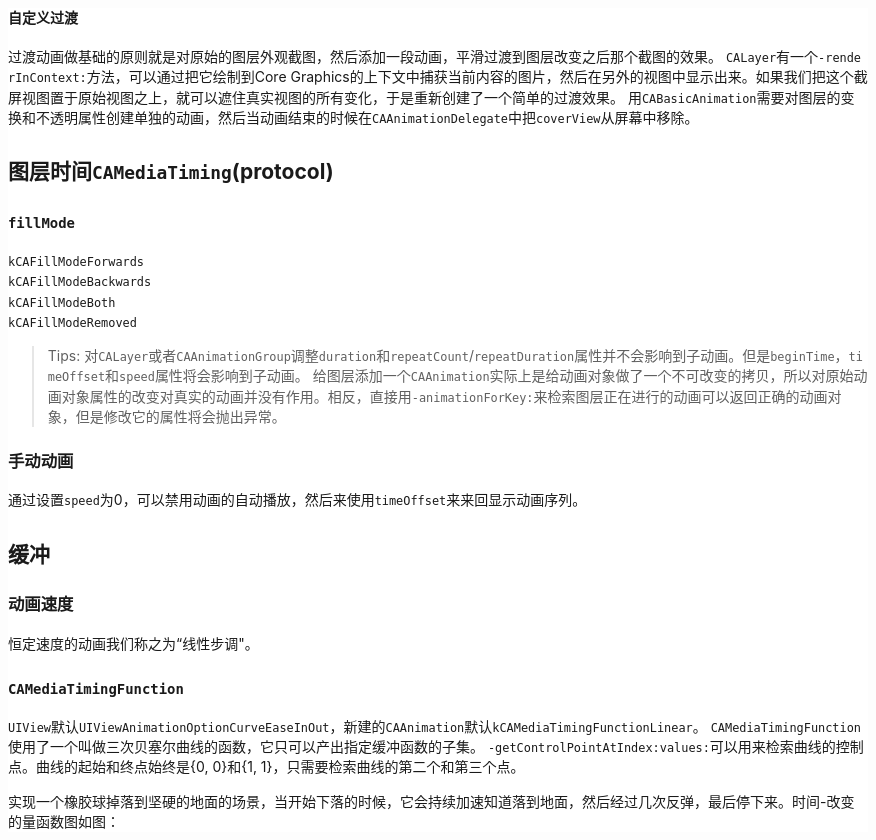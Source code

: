 #### 自定义过渡
过渡动画做基础的原则就是对原始的图层外观截图，然后添加一段动画，平滑过渡到图层改变之后那个截图的效果。
`CALayer`有一个`-renderInContext:`方法，可以通过把它绘制到Core Graphics的上下文中捕获当前内容的图片，然后在另外的视图中显示出来。如果我们把这个截屏视图置于原始视图之上，就可以遮住真实视图的所有变化，于是重新创建了一个简单的过渡效果。
用`CABasicAnimation`需要对图层的变换和不透明属性创建单独的动画，然后当动画结束的时候在`CAAnimationDelegate`中把`coverView`从屏幕中移除。

## 图层时间`CAMediaTiming`(protocol)

### `fillMode`

```
kCAFillModeForwards
kCAFillModeBackwards
kCAFillModeBoth
kCAFillModeRemoved
```

> Tips:
> 对`CALayer`或者`CAAnimationGroup`调整`duration`和`repeatCount`/`repeatDuration`属性并不会影响到子动画。但是`beginTime`，`timeOffset`和`speed`属性将会影响到子动画。
> 给图层添加一个`CAAnimation`实际上是给动画对象做了一个不可改变的拷贝，所以对原始动画对象属性的改变对真实的动画并没有作用。相反，直接用`-animationForKey:`来检索图层正在进行的动画可以返回正确的动画对象，但是修改它的属性将会抛出异常。

### 手动动画
通过设置`speed`为0，可以禁用动画的自动播放，然后来使用`timeOffset`来来回显示动画序列。

## 缓冲

### 动画速度
恒定速度的动画我们称之为“线性步调"。

### `CAMediaTimingFunction`
`UIView`默认`UIViewAnimationOptionCurveEaseInOut`，新建的`CAAnimation`默认`kCAMediaTimingFunctionLinear`。
`CAMediaTimingFunction`使用了一个叫做三次贝塞尔曲线的函数，它只可以产出指定缓冲函数的子集。
`-getControlPointAtIndex:values:`可以用来检索曲线的控制点。曲线的起始和终点始终是{0, 0}和{1, 1}，只需要检索曲线的第二个和第三个点。

实现一个橡胶球掉落到坚硬的地面的场景，当开始下落的时候，它会持续加速知道落到地面，然后经过几次反弹，最后停下来。时间-改变的量函数图如图：